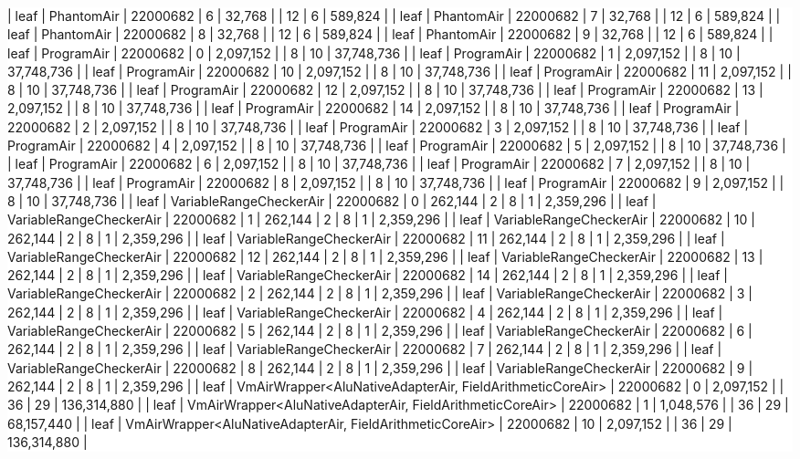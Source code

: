 | leaf | PhantomAir | 22000682 | 6 | 32,768 |  | 12 | 6 | 589,824 | 
| leaf | PhantomAir | 22000682 | 7 | 32,768 |  | 12 | 6 | 589,824 | 
| leaf | PhantomAir | 22000682 | 8 | 32,768 |  | 12 | 6 | 589,824 | 
| leaf | PhantomAir | 22000682 | 9 | 32,768 |  | 12 | 6 | 589,824 | 
| leaf | ProgramAir | 22000682 | 0 | 2,097,152 |  | 8 | 10 | 37,748,736 | 
| leaf | ProgramAir | 22000682 | 1 | 2,097,152 |  | 8 | 10 | 37,748,736 | 
| leaf | ProgramAir | 22000682 | 10 | 2,097,152 |  | 8 | 10 | 37,748,736 | 
| leaf | ProgramAir | 22000682 | 11 | 2,097,152 |  | 8 | 10 | 37,748,736 | 
| leaf | ProgramAir | 22000682 | 12 | 2,097,152 |  | 8 | 10 | 37,748,736 | 
| leaf | ProgramAir | 22000682 | 13 | 2,097,152 |  | 8 | 10 | 37,748,736 | 
| leaf | ProgramAir | 22000682 | 14 | 2,097,152 |  | 8 | 10 | 37,748,736 | 
| leaf | ProgramAir | 22000682 | 2 | 2,097,152 |  | 8 | 10 | 37,748,736 | 
| leaf | ProgramAir | 22000682 | 3 | 2,097,152 |  | 8 | 10 | 37,748,736 | 
| leaf | ProgramAir | 22000682 | 4 | 2,097,152 |  | 8 | 10 | 37,748,736 | 
| leaf | ProgramAir | 22000682 | 5 | 2,097,152 |  | 8 | 10 | 37,748,736 | 
| leaf | ProgramAir | 22000682 | 6 | 2,097,152 |  | 8 | 10 | 37,748,736 | 
| leaf | ProgramAir | 22000682 | 7 | 2,097,152 |  | 8 | 10 | 37,748,736 | 
| leaf | ProgramAir | 22000682 | 8 | 2,097,152 |  | 8 | 10 | 37,748,736 | 
| leaf | ProgramAir | 22000682 | 9 | 2,097,152 |  | 8 | 10 | 37,748,736 | 
| leaf | VariableRangeCheckerAir | 22000682 | 0 | 262,144 | 2 | 8 | 1 | 2,359,296 | 
| leaf | VariableRangeCheckerAir | 22000682 | 1 | 262,144 | 2 | 8 | 1 | 2,359,296 | 
| leaf | VariableRangeCheckerAir | 22000682 | 10 | 262,144 | 2 | 8 | 1 | 2,359,296 | 
| leaf | VariableRangeCheckerAir | 22000682 | 11 | 262,144 | 2 | 8 | 1 | 2,359,296 | 
| leaf | VariableRangeCheckerAir | 22000682 | 12 | 262,144 | 2 | 8 | 1 | 2,359,296 | 
| leaf | VariableRangeCheckerAir | 22000682 | 13 | 262,144 | 2 | 8 | 1 | 2,359,296 | 
| leaf | VariableRangeCheckerAir | 22000682 | 14 | 262,144 | 2 | 8 | 1 | 2,359,296 | 
| leaf | VariableRangeCheckerAir | 22000682 | 2 | 262,144 | 2 | 8 | 1 | 2,359,296 | 
| leaf | VariableRangeCheckerAir | 22000682 | 3 | 262,144 | 2 | 8 | 1 | 2,359,296 | 
| leaf | VariableRangeCheckerAir | 22000682 | 4 | 262,144 | 2 | 8 | 1 | 2,359,296 | 
| leaf | VariableRangeCheckerAir | 22000682 | 5 | 262,144 | 2 | 8 | 1 | 2,359,296 | 
| leaf | VariableRangeCheckerAir | 22000682 | 6 | 262,144 | 2 | 8 | 1 | 2,359,296 | 
| leaf | VariableRangeCheckerAir | 22000682 | 7 | 262,144 | 2 | 8 | 1 | 2,359,296 | 
| leaf | VariableRangeCheckerAir | 22000682 | 8 | 262,144 | 2 | 8 | 1 | 2,359,296 | 
| leaf | VariableRangeCheckerAir | 22000682 | 9 | 262,144 | 2 | 8 | 1 | 2,359,296 | 
| leaf | VmAirWrapper<AluNativeAdapterAir, FieldArithmeticCoreAir> | 22000682 | 0 | 2,097,152 |  | 36 | 29 | 136,314,880 | 
| leaf | VmAirWrapper<AluNativeAdapterAir, FieldArithmeticCoreAir> | 22000682 | 1 | 1,048,576 |  | 36 | 29 | 68,157,440 | 
| leaf | VmAirWrapper<AluNativeAdapterAir, FieldArithmeticCoreAir> | 22000682 | 10 | 2,097,152 |  | 36 | 29 | 136,314,880 | 